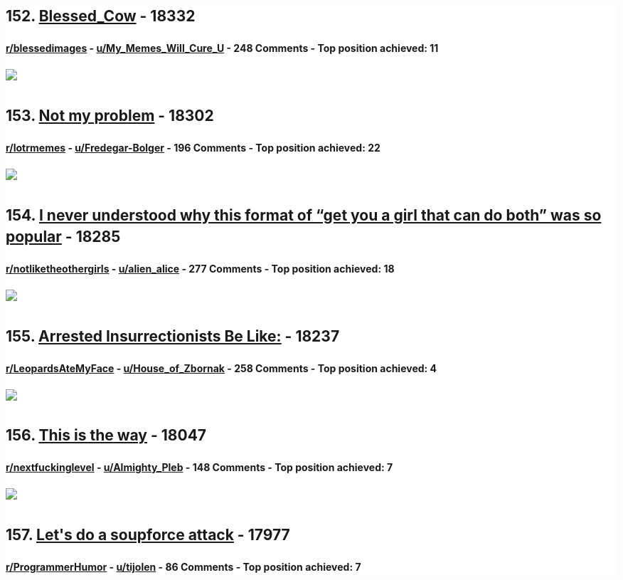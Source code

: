 ## 152. [Blessed_Cow](http://reddit.com/r/blessedimages/comments/kyw2hu/blessed_cow/) - 18332
#### [r/blessedimages](http://reddit.com/r/blessedimages) - [u/My_Memes_Will_Cure_U](http://reddit.com/u/My_Memes_Will_Cure_U) - 248 Comments - Top position achieved: 11

<a href="https://i.imgur.com/RTNp7wU.jpg"><img src="https://b.thumbs.redditmedia.com/gDrIJ7SEa6wHlo1OKyapL9Y6-3csvbBMFl1D7bptXuI.jpg"></img></a>

## 153. [Not my problem](http://reddit.com/r/lotrmemes/comments/kyppte/not_my_problem/) - 18302
#### [r/lotrmemes](http://reddit.com/r/lotrmemes) - [u/Fredegar-Bolger](http://reddit.com/u/Fredegar-Bolger) - 196 Comments - Top position achieved: 22

<a href="https://i.redd.it/dv7tdq6qyqb61.jpg"><img src="https://b.thumbs.redditmedia.com/ZnErX0U1W03c3v7gEcnpqHvWEAhEgOTl5jp9ZRfSfvY.jpg"></img></a>

## 154. [I never understood why this format of “get you a girl that can do both” was so popular](http://reddit.com/r/notliketheothergirls/comments/kyq5y0/i_never_understood_why_this_format_of_get_you_a/) - 18285
#### [r/notliketheothergirls](http://reddit.com/r/notliketheothergirls) - [u/alien_alice](http://reddit.com/u/alien_alice) - 277 Comments - Top position achieved: 18

<a href="https://i.redd.it/7w6nuz233rb61.jpg"><img src="https://b.thumbs.redditmedia.com/V5jXD9bZhe-X5Pr-g51vjUvvPmLKqIlP1xw9YdqzeZE.jpg"></img></a>

## 155. [Arrested Insurrectionists Be Like:](http://reddit.com/r/LeopardsAteMyFace/comments/kym22l/arrested_insurrectionists_be_like/) - 18237
#### [r/LeopardsAteMyFace](http://reddit.com/r/LeopardsAteMyFace) - [u/House_of_Zbornak](http://reddit.com/u/House_of_Zbornak) - 258 Comments - Top position achieved: 4

<a href="https://i.redd.it/30gkinbx1qb61.jpg"><img src="https://a.thumbs.redditmedia.com/OORROdmqcvNFz-qRv8q5pCtWisyQ-_Bx9dlfbtLozQ4.jpg"></img></a>

## 156. [This is the way](http://reddit.com/r/nextfuckinglevel/comments/kyuyld/this_is_the_way/) - 18047
#### [r/nextfuckinglevel](http://reddit.com/r/nextfuckinglevel) - [u/Almighty_Pleb](http://reddit.com/u/Almighty_Pleb) - 148 Comments - Top position achieved: 7

<a href="https://i.redd.it/4488pbifcsb61.jpg"><img src="https://b.thumbs.redditmedia.com/sYoiOt6tSy6lMmXd7LYnz-MVwZH33sKt-fmo56R02Cw.jpg"></img></a>

## 157. [Let's do a soupforce attack](http://reddit.com/r/ProgrammerHumor/comments/kyfcvy/lets_do_a_soupforce_attack/) - 17977
#### [r/ProgrammerHumor](http://reddit.com/r/ProgrammerHumor) - [u/tijolen](http://reddit.com/u/tijolen) - 86 Comments - Top position achieved: 7
